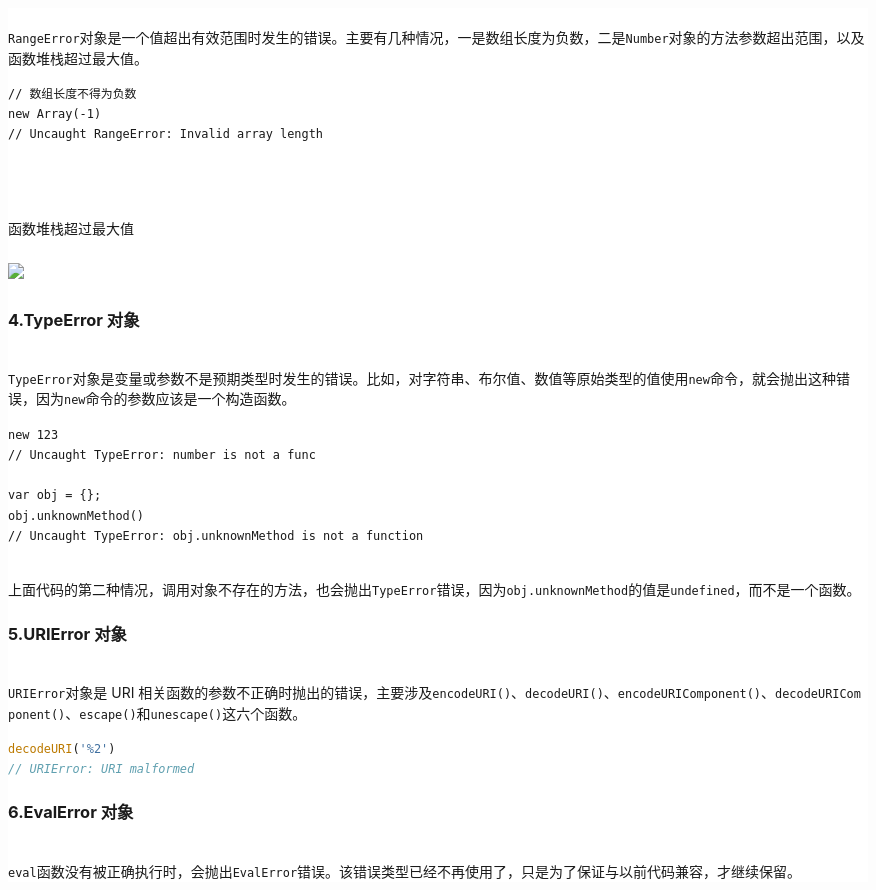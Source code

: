 <br />`RangeError`对象是一个值超出有效范围时发生的错误。主要有几种情况，一是数组长度为负数，二是`Number`对象的方法参数超出范围，以及函数堆栈超过最大值。<br />

```
// 数组长度不得为负数
new Array(-1)
// Uncaught RangeError: Invalid array length




```

函数堆栈超过最大值
<a name="172876bc"></a>

### ![](https://cdn.nlark.com/yuque/0/2020/png/514813/1605834029863-cadc914d-eafb-4fae-9112-c4bc8afdcd72.png#align=left&display=inline&height=281&margin=%5Bobject%20Object%5D&originHeight=281&originWidth=1084&size=0&status=done&style=none&width=1084)

<a name="rN5Ph"></a>

### 4.TypeError 对象

<br />`TypeError`对象是变量或参数不是预期类型时发生的错误。比如，对字符串、布尔值、数值等原始类型的值使用`new`命令，就会抛出这种错误，因为`new`命令的参数应该是一个构造函数。<br />

```
new 123
// Uncaught TypeError: number is not a func

var obj = {};
obj.unknownMethod()
// Uncaught TypeError: obj.unknownMethod is not a function
```

<br />上面代码的第二种情况，调用对象不存在的方法，也会抛出`TypeError`错误，因为`obj.unknownMethod`的值是`undefined`，而不是一个函数。<br />

<a name="b526cb3e"></a>

### 5.URIError 对象

<br />`URIError`对象是 URI 相关函数的参数不正确时抛出的错误，主要涉及`encodeURI()`、`decodeURI()`、`encodeURIComponent()`、`decodeURIComponent()`、`escape()`和`unescape()`这六个函数。<br />

```javascript
decodeURI('%2')
// URIError: URI malformed
```

<a name="0e2685d4"></a>

### 6.EvalError 对象

<br />`eval`函数没有被正确执行时，会抛出`EvalError`错误。该错误类型已经不再使用了，只是为了保证与以前代码兼容，才继续保留。
